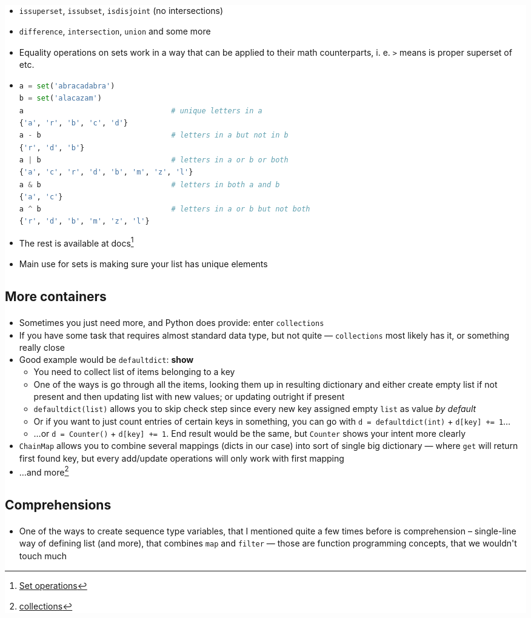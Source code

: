   * `issuperset`, `issubset`, `isdisjoint` (no intersections)
  
  * `difference`, `intersection`, `union` and some more
  
  * Equality operations on sets work in a way that can be applied to their math counterparts, i. e. `>` means is proper superset  of etc.
  
  * ```python
    a = set('abracadabra')
    b = set('alacazam')
    a                                  # unique letters in a
    {'a', 'r', 'b', 'c', 'd'}
    a - b                              # letters in a but not in b
    {'r', 'd', 'b'}
    a | b                              # letters in a or b or both
    {'a', 'c', 'r', 'd', 'b', 'm', 'z', 'l'}
    a & b                              # letters in both a and b
    {'a', 'c'}
    a ^ b                              # letters in a or b but not both
    {'r', 'd', 'b', 'm', 'z', 'l'}
    ```
  
  * The rest is available at docs[^1]
  
* Main use for sets is making sure your list has unique elements

## More containers

* Sometimes you just need more, and Python does provide: enter `collections`
* If you have some task that requires almost standard data type, but not quite — `collections` most likely has it, or something really close
* Good example would be `defaultdict`: **show**
  * You need to collect list of items belonging to a key
  * One of the ways is go through all the items, looking them up in resulting dictionary and either create empty list if not present and then updating list with new values; or updating outright if present
  * `defaultdict(list)` allows you to skip check step since every new key assigned empty `list` as value *by default*
  * Or if you want to just count entries of certain keys in something, you can go with `d = defaultdict(int)` + `d[key] += 1`…
  * …or `d = Counter()` + `d[key] += 1`. End result would be the same, but `Counter` shows your intent more clearly
* `ChainMap` allows you to combine several mappings (dicts in our case) into sort of single big dictionary — where `get` will return first found key, but every add/update operations will only work with first mapping
* …and more[^4]

## Comprehensions

* One of the ways to create sequence type variables, that I mentioned quite a few times before is comprehension – single-line way of defining list (and more), that combines `map` and `filter` — those are function programming concepts, that we wouldn't touch much


[^1]: [Set operations](https://realpython.com/python-sets/)
[^2]: [Are tuples faster than lists](https://stackoverflow.com/questions/68630/are-tuples-more-efficient-than-lists-in-python)
[^3]: [Common sequence operators](https://docs.python.org/3/library/stdtypes.html#typesseq-common)
[^4]: [collections](https://docs.python.org/3/library/collections.html)
[^5]: [maps](https://wiki.python.org/moin/PythonSpeed/PerformanceTips#Loops)
[^6]: [Set builder notation](https://en.wikipedia.org/wiki/Set-builder_notation)